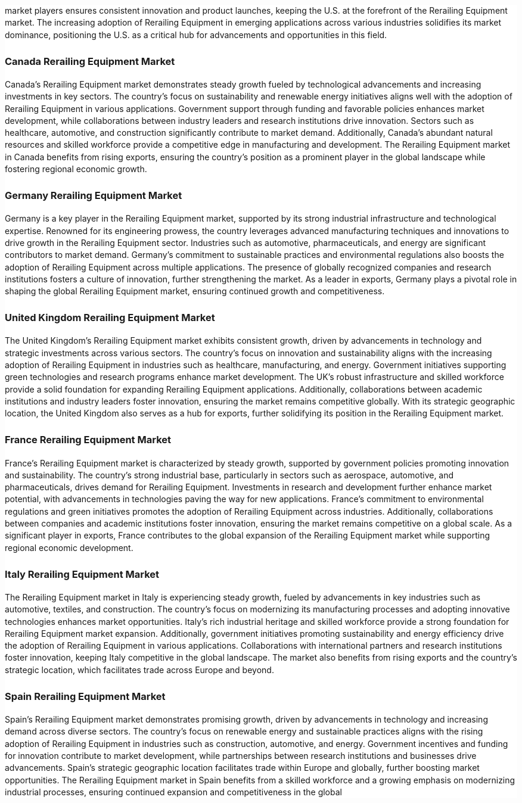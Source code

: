 market players ensures consistent innovation and product launches, keeping the U.S. at the forefront of the Rerailing Equipment market. The increasing adoption of Rerailing Equipment in emerging applications across various industries solidifies its market dominance, positioning the U.S. as a critical hub for advancements and opportunities in this field.</p><h3>Canada Rerailing Equipment Market</h3><p>Canada&rsquo;s Rerailing Equipment market demonstrates steady growth fueled by technological advancements and increasing investments in key sectors. The country&rsquo;s focus on sustainability and renewable energy initiatives aligns well with the adoption of Rerailing Equipment in various applications. Government support through funding and favorable policies enhances market development, while collaborations between industry leaders and research institutions drive innovation. Sectors such as healthcare, automotive, and construction significantly contribute to market demand. Additionally, Canada&rsquo;s abundant natural resources and skilled workforce provide a competitive edge in manufacturing and development. The Rerailing Equipment market in Canada benefits from rising exports, ensuring the country&rsquo;s position as a prominent player in the global landscape while fostering regional economic growth.</p><h3>Germany Rerailing Equipment Market</h3><p>Germany is a key player in the Rerailing Equipment market, supported by its strong industrial infrastructure and technological expertise. Renowned for its engineering prowess, the country leverages advanced manufacturing techniques and innovations to drive growth in the Rerailing Equipment sector. Industries such as automotive, pharmaceuticals, and energy are significant contributors to market demand. Germany&rsquo;s commitment to sustainable practices and environmental regulations also boosts the adoption of Rerailing Equipment across multiple applications. The presence of globally recognized companies and research institutions fosters a culture of innovation, further strengthening the market. As a leader in exports, Germany plays a pivotal role in shaping the global Rerailing Equipment market, ensuring continued growth and competitiveness.</p><h3>United Kingdom Rerailing Equipment Market</h3><p>The United Kingdom&rsquo;s Rerailing Equipment market exhibits consistent growth, driven by advancements in technology and strategic investments across various sectors. The country&rsquo;s focus on innovation and sustainability aligns with the increasing adoption of Rerailing Equipment in industries such as healthcare, manufacturing, and energy. Government initiatives supporting green technologies and research programs enhance market development. The UK&rsquo;s robust infrastructure and skilled workforce provide a solid foundation for expanding Rerailing Equipment applications. Additionally, collaborations between academic institutions and industry leaders foster innovation, ensuring the market remains competitive globally. With its strategic geographic location, the United Kingdom also serves as a hub for exports, further solidifying its position in the Rerailing Equipment market.</p><h3>France Rerailing Equipment Market</h3><p>France&rsquo;s Rerailing Equipment market is characterized by steady growth, supported by government policies promoting innovation and sustainability. The country&rsquo;s strong industrial base, particularly in sectors such as aerospace, automotive, and pharmaceuticals, drives demand for Rerailing Equipment. Investments in research and development further enhance market potential, with advancements in technologies paving the way for new applications. France&rsquo;s commitment to environmental regulations and green initiatives promotes the adoption of Rerailing Equipment across industries. Additionally, collaborations between companies and academic institutions foster innovation, ensuring the market remains competitive on a global scale. As a significant player in exports, France contributes to the global expansion of the Rerailing Equipment market while supporting regional economic development.</p><h3>Italy Rerailing Equipment Market</h3><p>The Rerailing Equipment market in Italy is experiencing steady growth, fueled by advancements in key industries such as automotive, textiles, and construction. The country&rsquo;s focus on modernizing its manufacturing processes and adopting innovative technologies enhances market opportunities. Italy&rsquo;s rich industrial heritage and skilled workforce provide a strong foundation for Rerailing Equipment market expansion. Additionally, government initiatives promoting sustainability and energy efficiency drive the adoption of Rerailing Equipment in various applications. Collaborations with international partners and research institutions foster innovation, keeping Italy competitive in the global landscape. The market also benefits from rising exports and the country&rsquo;s strategic location, which facilitates trade across Europe and beyond.</p><h3>Spain Rerailing Equipment Market</h3><p>Spain&rsquo;s Rerailing Equipment market demonstrates promising growth, driven by advancements in technology and increasing demand across diverse sectors. The country&rsquo;s focus on renewable energy and sustainable practices aligns with the rising adoption of Rerailing Equipment in industries such as construction, automotive, and energy. Government incentives and funding for innovation contribute to market development, while partnerships between research institutions and businesses drive advancements. Spain&rsquo;s strategic geographic location facilitates trade within Europe and globally, further boosting market opportunities. The Rerailing Equipment market in Spain benefits from a skilled workforce and a growing emphasis on modernizing industrial processes, ensuring continued expansion and competitiveness in the global